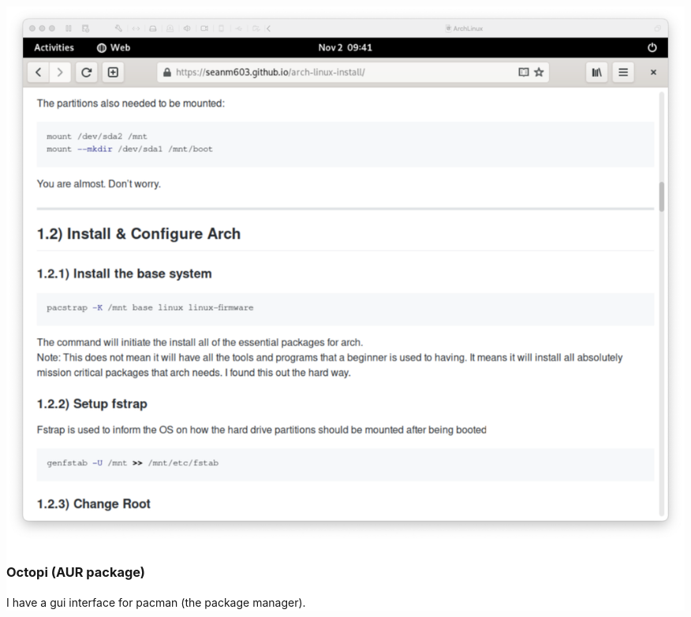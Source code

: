 ![Alt text](images/webBrowser.png)
### Octopi (AUR package)
I have a gui interface for pacman (the package manager).